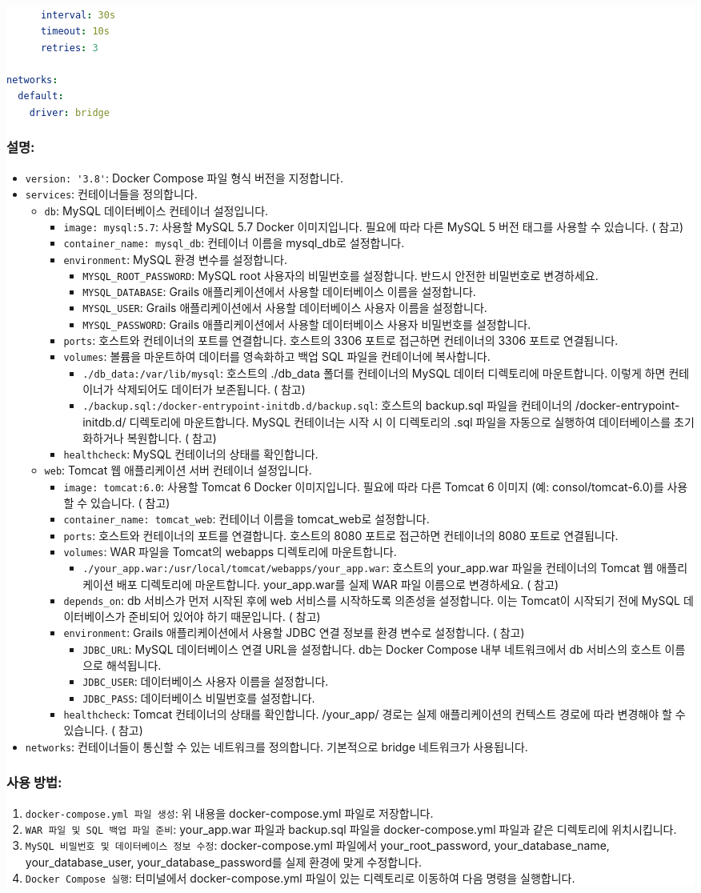 ```YAML
      interval: 30s
      timeout: 10s
      retries: 3

networks:
  default:
    driver: bridge
```

### 설명:

- `version: '3.8'`: Docker Compose 파일 형식 버전을 지정합니다.
- `services`: 컨테이너들을 정의합니다.
  - `db`: MySQL 데이터베이스 컨테이너 설정입니다.
    - `image: mysql:5.7`: 사용할 MySQL 5.7 Docker 이미지입니다. 필요에 따라 다른 MySQL 5 버전 태그를 사용할 수 있습니다. ( 참고)
    - `container_name: mysql_db`: 컨테이너 이름을 mysql_db로 설정합니다.
    - `environment`: MySQL 환경 변수를 설정합니다.
      - `MYSQL_ROOT_PASSWORD`: MySQL root 사용자의 비밀번호를 설정합니다. 반드시 안전한 비밀번호로 변경하세요.
      - `MYSQL_DATABASE`: Grails 애플리케이션에서 사용할 데이터베이스 이름을 설정합니다.
      - `MYSQL_USER`: Grails 애플리케이션에서 사용할 데이터베이스 사용자 이름을 설정합니다.
      - `MYSQL_PASSWORD`: Grails 애플리케이션에서 사용할 데이터베이스 사용자 비밀번호를 설정합니다.
    - `ports`: 호스트와 컨테이너의 포트를 연결합니다. 호스트의 3306 포트로 접근하면 컨테이너의 3306 포트로 연결됩니다.
    - `volumes`: 볼륨을 마운트하여 데이터를 영속화하고 백업 SQL 파일을 컨테이너에 복사합니다.
      - `./db_data:/var/lib/mysql`: 호스트의 ./db_data 폴더를 컨테이너의 MySQL 데이터 디렉토리에 마운트합니다. 이렇게 하면 컨테이너가 삭제되어도 데이터가 보존됩니다. ( 참고)  
      - `./backup.sql:/docker-entrypoint-initdb.d/backup.sql`: 호스트의 backup.sql 파일을 컨테이너의 /docker-entrypoint-initdb.d/ 디렉토리에 마운트합니다. MySQL 컨테이너는 시작 시 이 디렉토리의 .sql 파일을 자동으로 실행하여 데이터베이스를 초기화하거나 복원합니다. ( 참고)  
    - `healthcheck`: MySQL 컨테이너의 상태를 확인합니다.
  - `web`: Tomcat 웹 애플리케이션 서버 컨테이너 설정입니다.
    - `image: tomcat:6.0`: 사용할 Tomcat 6 Docker 이미지입니다. 필요에 따라 다른 Tomcat 6 이미지 (예: consol/tomcat-6.0)를 사용할 수 있습니다. ( 참고)
    - `container_name: tomcat_web`: 컨테이너 이름을 tomcat_web로 설정합니다.
    - `ports`: 호스트와 컨테이너의 포트를 연결합니다. 호스트의 8080 포트로 접근하면 컨테이너의 8080 포트로 연결됩니다.
    - `volumes`: WAR 파일을 Tomcat의 webapps 디렉토리에 마운트합니다.
      - `./your_app.war:/usr/local/tomcat/webapps/your_app.war`: 호스트의 your_app.war 파일을 컨테이너의 Tomcat 웹 애플리케이션 배포 디렉토리에 마운트합니다. your_app.war를 실제 WAR 파일 이름으로 변경하세요. ( 참고)  
    - `depends_on`: db 서비스가 먼저 시작된 후에 web 서비스를 시작하도록 의존성을 설정합니다. 이는 Tomcat이 시작되기 전에 MySQL 데이터베이스가 준비되어 있어야 하기 때문입니다. ( 참고)  
    - `environment`: Grails 애플리케이션에서 사용할 JDBC 연결 정보를 환경 변수로 설정합니다. ( 참고)
      - `JDBC_URL`: MySQL 데이터베이스 연결 URL을 설정합니다. db는 Docker Compose 내부 네트워크에서 db 서비스의 호스트 이름으로 해석됩니다.
      - `JDBC_USER`: 데이터베이스 사용자 이름을 설정합니다.
      - `JDBC_PASS`: 데이터베이스 비밀번호를 설정합니다.
 
    - `healthcheck`: Tomcat 컨테이너의 상태를 확인합니다. /your_app/ 경로는 실제 애플리케이션의 컨텍스트 경로에 따라 변경해야 할 수 있습니다. ( 참고)  
- `networks`: 컨테이너들이 통신할 수 있는 네트워크를 정의합니다. 기본적으로 bridge 네트워크가 사용됩니다.

### 사용 방법:

1. `docker-compose.yml 파일 생성`: 위 내용을 docker-compose.yml 파일로 저장합니다.
1. `WAR 파일 및 SQL 백업 파일 준비`: your_app.war 파일과 backup.sql 파일을 docker-compose.yml 파일과 같은 디렉토리에 위치시킵니다.
1. `MySQL 비밀번호 및 데이터베이스 정보 수정`: docker-compose.yml 파일에서 your_root_password, your_database_name, your_database_user, your_database_password를 실제 환경에 맞게 수정합니다.
1. `Docker Compose 실행`: 터미널에서 docker-compose.yml 파일이 있는 디렉토리로 이동하여 다음 명령을 실행합니다.
